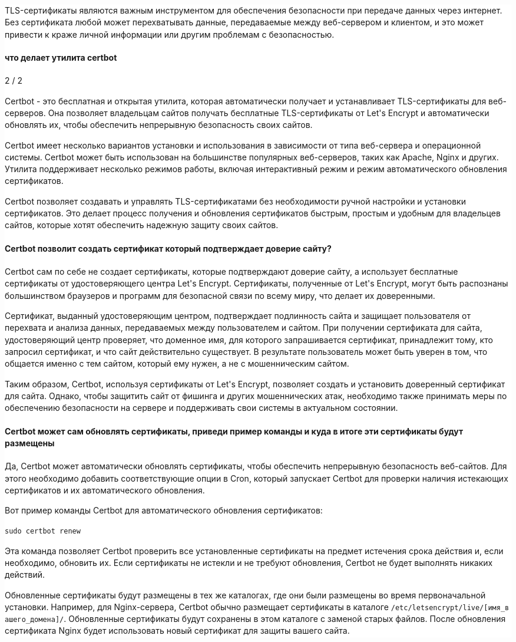TLS-сертификаты являются важным инструментом для обеспечения безопасности при передаче данных через интернет. Без сертификата любой может перехватывать данные, передаваемые между веб-сервером и клиентом, и это может привести к краже личной информации или другим проблемам с безопасностью.

#### что делает утилита certbot

2 / 2

Certbot - это бесплатная и открытая утилита, которая автоматически получает и устанавливает TLS-сертификаты для веб-серверов. Она позволяет владельцам сайтов получать бесплатные TLS-сертификаты от Let's Encrypt и автоматически обновлять их, чтобы обеспечить непрерывную безопасность своих сайтов.

Certbot имеет несколько вариантов установки и использования в зависимости от типа веб-сервера и операционной системы. Certbot может быть использован на большинстве популярных веб-серверов, таких как Apache, Nginx и других. Утилита поддерживает несколько режимов работы, включая интерактивный режим и режим автоматического обновления сертификатов.

Certbot позволяет создавать и управлять TLS-сертификатами без необходимости ручной настройки и установки сертификатов. Это делает процесс получения и обновления сертификатов быстрым, простым и удобным для владельцев сайтов, которые хотят обеспечить надежную защиту своих сайтов.

#### Certbot позволит создать сертификат который подтверждает доверие сайту?

Certbot сам по себе не создает сертификаты, которые подтверждают доверие сайту, а использует бесплатные сертификаты от удостоверяющего центра Let's Encrypt. Сертификаты, полученные от Let's Encrypt, могут быть распознаны большинством браузеров и программ для безопасной связи по всему миру, что делает их доверенными.

Сертификат, выданный удостоверяющим центром, подтверждает подлинность сайта и защищает пользователя от перехвата и анализа данных, передаваемых между пользователем и сайтом. При получении сертификата для сайта, удостоверяющий центр проверяет, что доменное имя, для которого запрашивается сертификат, принадлежит тому, кто запросил сертификат, и что сайт действительно существует. В результате пользователь может быть уверен в том, что общается именно с тем сайтом, который ему нужен, а не с мошенническим сайтом.

Таким образом, Certbot, используя сертификаты от Let's Encrypt, позволяет создать и установить доверенный сертификат для сайта. Однако, чтобы защитить сайт от фишинга и других мошеннических атак, необходимо также принимать меры по обеспечению безопасности на сервере и поддерживать свои системы в актуальном состоянии.

#### Certbot может сам обновлять сертификаты, приведи пример команды и куда в итоге эти сертификаты будут размещены

Да, Certbot может автоматически обновлять сертификаты, чтобы обеспечить непрерывную безопасность веб-сайтов. Для этого необходимо добавить соответствующие опции в Cron, который запускает Certbot для проверки наличия истекающих сертификатов и их автоматического обновления.

Вот пример команды Certbot для автоматического обновления сертификатов:

`sudo certbot renew`

Эта команда позволяет Certbot проверить все установленные сертификаты на предмет истечения срока действия и, если необходимо, обновить их. Если сертификаты не истекли и не требуют обновления, Certbot не будет выполнять никаких действий.

Обновленные сертификаты будут размещены в тех же каталогах, где они были размещены во время первоначальной установки. Например, для Nginx-сервера, Certbot обычно размещает сертификаты в каталоге `/etc/letsencrypt/live/[имя_вашего_домена]/`. Обновленные сертификаты будут сохранены в этом каталоге с заменой старых файлов. После обновления сертификата Nginx будет использовать новый сертификат для защиты вашего сайта.
